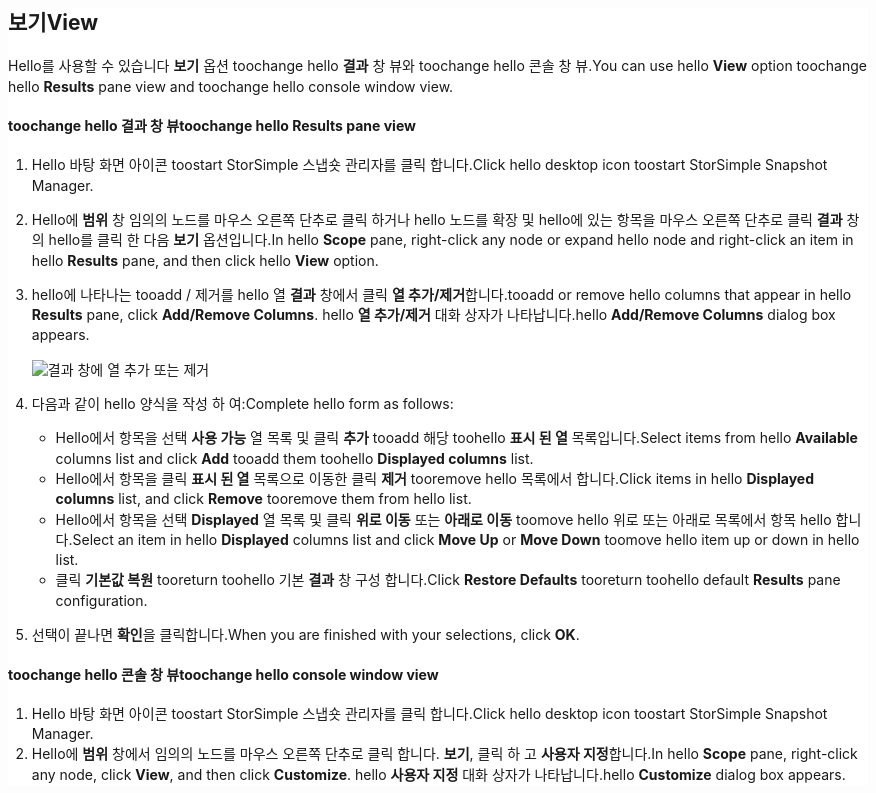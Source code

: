 ## <a name="view"></a><span data-ttu-id="bf03e-113">보기</span><span class="sxs-lookup"><span data-stu-id="bf03e-113">View</span></span>
<span data-ttu-id="bf03e-114">Hello를 사용할 수 있습니다 **보기** 옵션 toochange hello **결과** 창 뷰와 toochange hello 콘솔 창 뷰.</span><span class="sxs-lookup"><span data-stu-id="bf03e-114">You can use hello **View** option toochange hello **Results** pane view and toochange hello console window view.</span></span> 

#### <a name="toochange-hello-results-pane-view"></a><span data-ttu-id="bf03e-115">toochange hello 결과 창 뷰</span><span class="sxs-lookup"><span data-stu-id="bf03e-115">toochange hello Results pane view</span></span>
1. <span data-ttu-id="bf03e-116">Hello 바탕 화면 아이콘 toostart StorSimple 스냅숏 관리자를 클릭 합니다.</span><span class="sxs-lookup"><span data-stu-id="bf03e-116">Click hello desktop icon toostart StorSimple Snapshot Manager.</span></span>
2. <span data-ttu-id="bf03e-117">Hello에 **범위** 창 임의의 노드를 마우스 오른쪽 단추로 클릭 하거나 hello 노드를 확장 및 hello에 있는 항목을 마우스 오른쪽 단추로 클릭 **결과** 창의 hello를 클릭 한 다음 **보기** 옵션입니다.</span><span class="sxs-lookup"><span data-stu-id="bf03e-117">In hello **Scope** pane, right-click any node or expand hello node and right-click an item in hello **Results** pane, and then click hello **View** option.</span></span> 
3. <span data-ttu-id="bf03e-118">hello에 나타나는 tooadd / 제거를 hello 열 **결과** 창에서 클릭 **열 추가/제거**합니다.</span><span class="sxs-lookup"><span data-stu-id="bf03e-118">tooadd or remove hello columns that appear in hello **Results** pane, click **Add/Remove Columns**.</span></span> <span data-ttu-id="bf03e-119">hello **열 추가/제거** 대화 상자가 나타납니다.</span><span class="sxs-lookup"><span data-stu-id="bf03e-119">hello **Add/Remove Columns** dialog box appears.</span></span>
   
    ![결과 창에 열 추가 또는 제거](./media/storsimple-snapshot-manager-mmc-menu/HCS_SSM_Add_remove_columns.png) 
4. <span data-ttu-id="bf03e-121">다음과 같이 hello 양식을 작성 하 여:</span><span class="sxs-lookup"><span data-stu-id="bf03e-121">Complete hello form as follows:</span></span>
   
   * <span data-ttu-id="bf03e-122">Hello에서 항목을 선택 **사용 가능** 열 목록 및 클릭 **추가** tooadd 해당 toohello **표시 된 열** 목록입니다.</span><span class="sxs-lookup"><span data-stu-id="bf03e-122">Select items from hello **Available** columns list and click **Add** tooadd them toohello **Displayed columns** list.</span></span> 
   * <span data-ttu-id="bf03e-123">Hello에서 항목을 클릭 **표시 된 열** 목록으로 이동한 클릭 **제거** tooremove hello 목록에서 합니다.</span><span class="sxs-lookup"><span data-stu-id="bf03e-123">Click items in hello **Displayed columns** list, and click **Remove** tooremove them from hello list.</span></span> 
   * <span data-ttu-id="bf03e-124">Hello에서 항목을 선택 **Displayed** 열 목록 및 클릭 **위로 이동** 또는 **아래로 이동** toomove hello 위로 또는 아래로 목록에서 항목 hello 합니다.</span><span class="sxs-lookup"><span data-stu-id="bf03e-124">Select an item in hello **Displayed** columns list and click **Move Up** or **Move Down** toomove hello item up or down in hello list.</span></span> 
   * <span data-ttu-id="bf03e-125">클릭 **기본값 복원** tooreturn toohello 기본 **결과** 창 구성 합니다.</span><span class="sxs-lookup"><span data-stu-id="bf03e-125">Click **Restore Defaults** tooreturn toohello default **Results** pane configuration.</span></span> 
5. <span data-ttu-id="bf03e-126">선택이 끝나면 **확인**을 클릭합니다.</span><span class="sxs-lookup"><span data-stu-id="bf03e-126">When you are finished with your selections, click **OK**.</span></span> 

#### <a name="toochange-hello-console-window-view"></a><span data-ttu-id="bf03e-127">toochange hello 콘솔 창 뷰</span><span class="sxs-lookup"><span data-stu-id="bf03e-127">toochange hello console window view</span></span>
1. <span data-ttu-id="bf03e-128">Hello 바탕 화면 아이콘 toostart StorSimple 스냅숏 관리자를 클릭 합니다.</span><span class="sxs-lookup"><span data-stu-id="bf03e-128">Click hello desktop icon toostart StorSimple Snapshot Manager.</span></span>
2. <span data-ttu-id="bf03e-129">Hello에 **범위** 창에서 임의의 노드를 마우스 오른쪽 단추로 클릭 합니다. **보기**, 클릭 하 고 **사용자 지정**합니다.</span><span class="sxs-lookup"><span data-stu-id="bf03e-129">In hello **Scope** pane, right-click any node, click **View**, and then click **Customize**.</span></span> <span data-ttu-id="bf03e-130">hello **사용자 지정** 대화 상자가 나타납니다.</span><span class="sxs-lookup"><span data-stu-id="bf03e-130">hello **Customize** dialog box appears.</span></span>
   